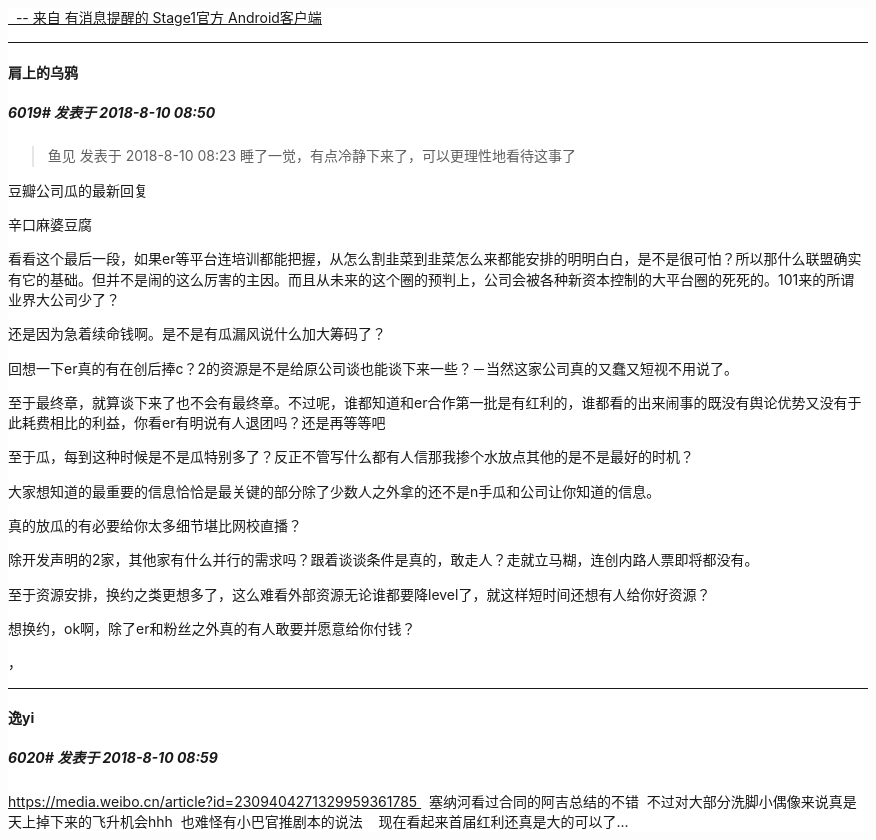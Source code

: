 [  -- 来自 有消息提醒的 Stage1官方 Android客户端](https://www.coolapk.com/apk/140634)







-----

####  肩上的乌鸦  
##### 6019#       发表于 2018-8-10 08:50



<blockquote>鱼见 发表于 2018-8-10 08:23
睡了一觉，有点冷静下来了，可以更理性地看待这事了

</blockquote>
豆瓣公司瓜的最新回复


辛口麻婆豆腐

看看这个最后一段，如果er等平台连培训都能把握，从怎么割韭菜到韭菜怎么来都能安排的明明白白，是不是很可怕？所以那什么联盟确实有它的基础。但并不是闹的这么厉害的主因。而且从未来的这个圈的预判上，公司会被各种新资本控制的大平台圈的死死的。101来的所谓业界大公司少了？

还是因为急着续命钱啊。是不是有瓜漏风说什么加大筹码了？

回想一下er真的有在创后捧c？2的资源是不是给原公司谈也能谈下来一些？－当然这家公司真的又蠢又短视不用说了。


至于最终章，就算谈下来了也不会有最终章。不过呢，谁都知道和er合作第一批是有红利的，谁都看的出来闹事的既没有舆论优势又没有于此耗费相比的利益，你看er有明说有人退团吗？还是再等等吧


至于瓜，每到这种时候是不是瓜特别多了？反正不管写什么都有人信那我掺个水放点其他的是不是最好的时机？

大家想知道的最重要的信息恰恰是最关键的部分除了少数人之外拿的还不是n手瓜和公司让你知道的信息。

真的放瓜的有必要给你太多细节堪比网校直播？


除开发声明的2家，其他家有什么并行的需求吗？跟着谈谈条件是真的，敢走人？走就立马糊，连创内路人票即将都没有。

至于资源安排，换约之类更想多了，这么难看外部资源无论谁都要降level了，就这样短时间还想有人给你好资源？

想换约，ok啊，除了er和粉丝之外真的有人敢要并愿意给你付钱？

，







-----

####  逸yi  
##### 6020#       发表于 2018-8-10 08:59




https://media.weibo.cn/article?id=2309404271329959361785   塞纳河看过合同的阿吉总结的不错  不过对大部分洗脚小偶像来说真是天上掉下来的飞升机会hhh  也难怪有小巴官推剧本的说法    现在看起来首届红利还真是大的可以了...

